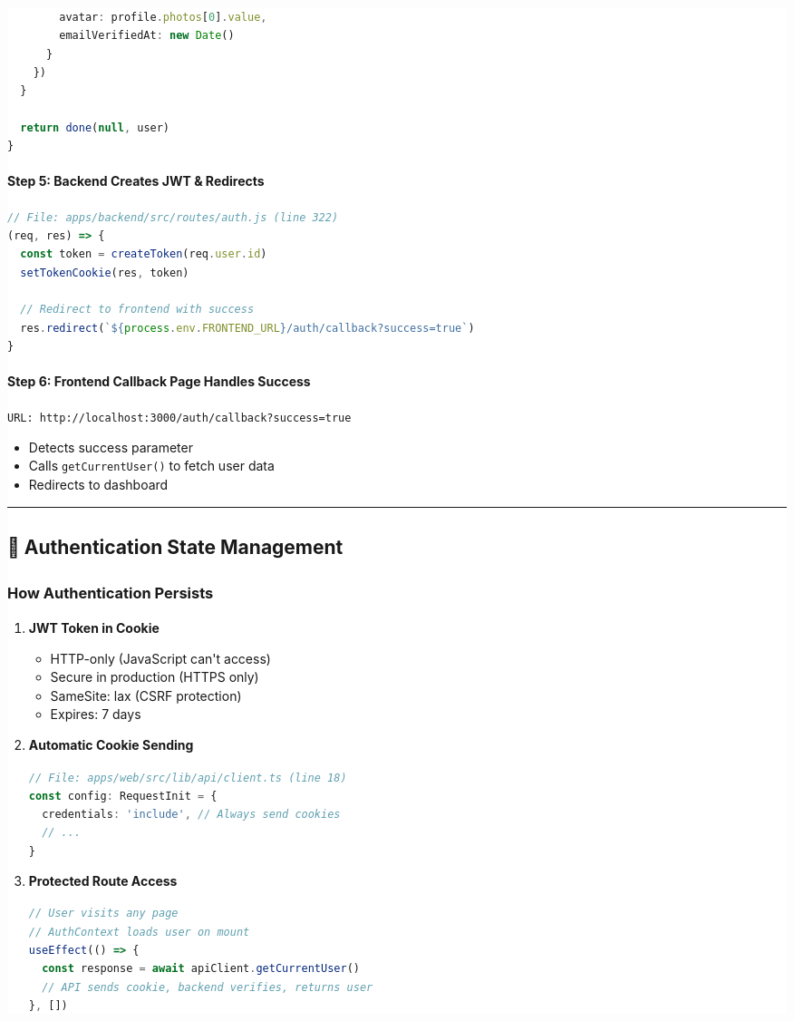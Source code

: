 ```javascript
        avatar: profile.photos[0].value,
        emailVerifiedAt: new Date()
      }
    })
  }

  return done(null, user)
}
```

#### Step 5: Backend Creates JWT & Redirects
```javascript
// File: apps/backend/src/routes/auth.js (line 322)
(req, res) => {
  const token = createToken(req.user.id)
  setTokenCookie(res, token)

  // Redirect to frontend with success
  res.redirect(`${process.env.FRONTEND_URL}/auth/callback?success=true`)
}
```

#### Step 6: Frontend Callback Page Handles Success
```
URL: http://localhost:3000/auth/callback?success=true
```
- Detects success parameter
- Calls `getCurrentUser()` to fetch user data
- Redirects to dashboard

---

## 🔐 Authentication State Management

### How Authentication Persists

1. **JWT Token in Cookie**
   - HTTP-only (JavaScript can't access)
   - Secure in production (HTTPS only)
   - SameSite: lax (CSRF protection)
   - Expires: 7 days

2. **Automatic Cookie Sending**
   ```typescript
   // File: apps/web/src/lib/api/client.ts (line 18)
   const config: RequestInit = {
     credentials: 'include', // Always send cookies
     // ...
   }
   ```

3. **Protected Route Access**
   ```typescript
   // User visits any page
   // AuthContext loads user on mount
   useEffect(() => {
     const response = await apiClient.getCurrentUser()
     // API sends cookie, backend verifies, returns user
   }, [])
   ```
